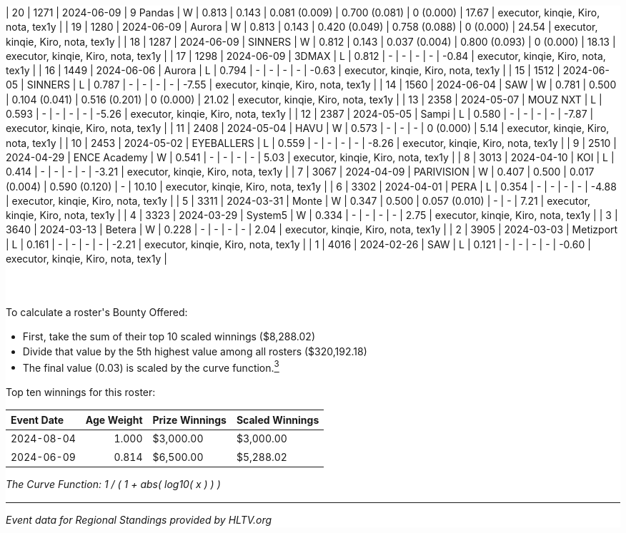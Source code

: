 |           20 |     1271 | 2024-06-09 | 9 Pandas        | W   | 0.813      | 0.143        | 0.081 (0.009)    | 0.700 (0.081)    | 0 (0.000) |    17.67 | executor, kinqie, Kiro, nota, tex1y |
|           19 |     1280 | 2024-06-09 | Aurora          | W   | 0.813      | 0.143        | 0.420 (0.049)    | 0.758 (0.088)    | 0 (0.000) |    24.54 | executor, kinqie, Kiro, nota, tex1y |
|           18 |     1287 | 2024-06-09 | SINNERS         | W   | 0.812      | 0.143        | 0.037 (0.004)    | 0.800 (0.093)    | 0 (0.000) |    18.13 | executor, kinqie, Kiro, nota, tex1y |
|           17 |     1298 | 2024-06-09 | 3DMAX           | L   | 0.812      | -            | -                | -                | -         |    -0.84 | executor, kinqie, Kiro, nota, tex1y |
|           16 |     1449 | 2024-06-06 | Aurora          | L   | 0.794      | -            | -                | -                | -         |    -0.63 | executor, kinqie, Kiro, nota, tex1y |
|           15 |     1512 | 2024-06-05 | SINNERS         | L   | 0.787      | -            | -                | -                | -         |    -7.55 | executor, kinqie, Kiro, nota, tex1y |
|           14 |     1560 | 2024-06-04 | SAW             | W   | 0.781      | 0.500        | 0.104 (0.041)    | 0.516 (0.201)    | 0 (0.000) |    21.02 | executor, kinqie, Kiro, nota, tex1y |
|           13 |     2358 | 2024-05-07 | MOUZ NXT        | L   | 0.593      | -            | -                | -                | -         |    -5.26 | executor, kinqie, Kiro, nota, tex1y |
|           12 |     2387 | 2024-05-05 | Sampi           | L   | 0.580      | -            | -                | -                | -         |    -7.87 | executor, kinqie, Kiro, nota, tex1y |
|           11 |     2408 | 2024-05-04 | HAVU            | W   | 0.573      | -            | -                | -                | 0 (0.000) |     5.14 | executor, kinqie, Kiro, nota, tex1y |
|           10 |     2453 | 2024-05-02 | EYEBALLERS      | L   | 0.559      | -            | -                | -                | -         |    -8.26 | executor, kinqie, Kiro, nota, tex1y |
|            9 |     2510 | 2024-04-29 | ENCE Academy    | W   | 0.541      | -            | -                | -                | -         |     5.03 | executor, kinqie, Kiro, nota, tex1y |
|            8 |     3013 | 2024-04-10 | KOI             | L   | 0.414      | -            | -                | -                | -         |    -3.21 | executor, kinqie, Kiro, nota, tex1y |
|            7 |     3067 | 2024-04-09 | PARIVISION      | W   | 0.407      | 0.500        | 0.017 (0.004)    | 0.590 (0.120)    | -         |    10.10 | executor, kinqie, Kiro, nota, tex1y |
|            6 |     3302 | 2024-04-01 | PERA            | L   | 0.354      | -            | -                | -                | -         |    -4.88 | executor, kinqie, Kiro, nota, tex1y |
|            5 |     3311 | 2024-03-31 | Monte           | W   | 0.347      | 0.500        | 0.057 (0.010)    | -                | -         |     7.21 | executor, kinqie, Kiro, nota, tex1y |
|            4 |     3323 | 2024-03-29 | System5         | W   | 0.334      | -            | -                | -                | -         |     2.75 | executor, kinqie, Kiro, nota, tex1y |
|            3 |     3640 | 2024-03-13 | Betera          | W   | 0.228      | -            | -                | -                | -         |     2.04 | executor, kinqie, Kiro, nota, tex1y |
|            2 |     3905 | 2024-03-03 | Metizport       | L   | 0.161      | -            | -                | -                | -         |    -2.21 | executor, kinqie, Kiro, nota, tex1y |
|            1 |     4016 | 2024-02-26 | SAW             | L   | 0.121      | -            | -                | -                | -         |    -0.60 | executor, kinqie, Kiro, nota, tex1y |

<br />
<span id="table2"></span><br />
To calculate a roster's Bounty Offered:<br />

- First, take the sum of their top 10 scaled winnings ($8,288.02)
- Divide that value by the 5th highest value among all rosters ($320,192.18)
- The final value (0.03) is scaled by the curve function.[<sup>3</sup>](#curveFunction)

Top ten winnings for this roster:<br />

| Event Date | Age Weight | Prize Winnings | Scaled Winnings |
| :- | -: | :- | :- |
| 2024-08-04 |      1.000 | $3,000.00      | $3,000.00       |
| 2024-06-09 |      0.814 | $6,500.00      | $5,288.02       |


<span id="curveFunction"></span>_The Curve Function: 1 / ( 1 + abs( log10( x ) ) )_<br />

---
_Event data for Regional Standings provided by HLTV.org_<br />

